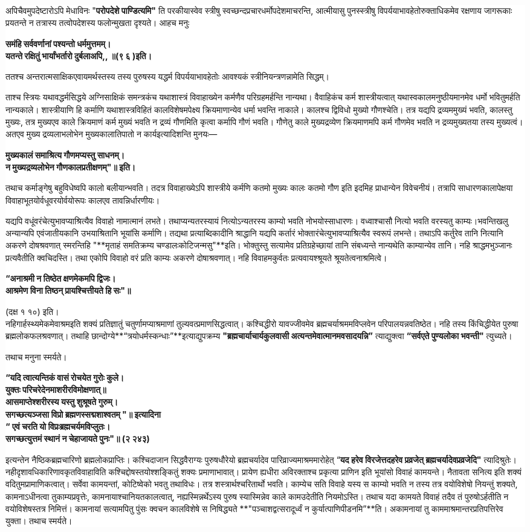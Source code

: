  अपिचैवमुपदेष्टारोऽपि मेधाविनः "**परोपदेशे पाण्डित्यमि"** ति परकीयास्वेव स्त्रीषु स्वच्छन्दप्रचारधर्मोपदेशमाचरन्ति, आत्मीयासु पुनस्स्त्रीषु विपर्ययाभावहेतोरुक्ताधिकमेव रक्षणाय जागरूकाः प्रयतन्ते न तत्रास्य तत्वोपदेशस्य फलोन्मुखता दृश्यते। आहच मनुः

**समंहि सर्ववर्णानां पश्यन्तो धर्ममुत्तमम्।  
यतन्ते रक्षितुं भार्यांभर्तारो दुर्बलाअपि,, ॥(९ ६ )इति।**

 ततश्च अन्तरात्मसाक्षिकएवायमर्थस्तस्य तस्य पुरुषस्य यद्धर्म विपर्ययाभावहेतोः आवश्यकं स्त्रीनियन्त्रणन्नामेति सिद्धम्।

 ताश्च स्त्रियः यथावद्धर्मसिद्धये अग्निसाक्षिकं समन्त्रकंच यथाशास्त्रं विवाहाख्येन कर्मणैव परिग्रहमर्हन्ति नान्यथा। वैवाहिकंच कर्म शास्त्रीयत्वात् यथास्वकालमनुष्ठीयमानमेव धर्मो भवितुमर्हति नान्यकाले। शास्त्रीयाणि हि कर्माणि यथाशास्त्रविहितं कालविशेषमपेक्ष्य क्रियमाणान्येव धर्मा भवन्ति नाकाले। कालश्च द्विविधो मुख्यो गौणश्चेति। तत्र यद्यपि द्रव्यममुख्यं भवति, कालस्तु मुख्यः, तत्र मुख्यएव काले क्रियमाणं कर्म मुख्यं भवति न द्रव्यं गौणमिति कृत्वा कर्मापि गौणं भवति। गौणेतु काले मुख्यद्रव्येण क्रियमाणमपि कर्म गौणमेव भवति न द्रव्यमुख्यतया तस्य मुख्यत्वं। अतएव मुख्य द्रव्यलाभलोभेन मुख्यकालातिपातो न कार्यइत्यादिशन्ति मुनयः—

**मुख्यकालं समाश्रित्य गौणमप्यस्तु साधनम्।  
न मुख्यद्रव्यलोभेन गौणकालप्रतीक्षणम्"॥ इति।**

 तथाच कर्माङ्गेषु बहुविधेष्वपि कालो बलीयान्भवति। तदत्र विवाहाख्येऽपि शास्त्रीये कर्मणि कतमो मुख्यः कालः कतमो गौण इति इदमिह प्राधान्येन विवेचनीयं। तत्रापि साधारणकालापेक्षया विवाहाभूतयोर्वधूवरयोर्वयोरूपः कालएव तावन्निर्धारणीयः।  

 यद्यपि वधूंवरंचेत्युभावप्याश्रित्यैव विवाहो नामात्मानं लभते। तथाप्यन्यतरस्यायं नित्योऽन्यतरस्य काम्यो भवति नोभयोस्साधारणः। वध्वाश्चासौ नित्यो भवति वरस्यतु काम्यः।भवन्तिखलु अन्यान्यपि एवंजातीयकानि उभयाश्रितानि भूयांसि कर्माणि। तद्यथा प्रत्याब्दिकादीनि श्राद्धानि यद्यपि कर्तारं भोक्तारंचेत्युभावप्याश्रित्यैव स्वरूपं लभन्ते। तथाऽपि कर्तुरेव तानि नित्यानि अकरणे दोषश्रवणात् स्मरन्तिहि "**मृताहं समतिक्रम्य चण्डालःकोटिजन्मसु"**इति। भोक्तुस्तु सत्यामेव प्रतिग्रहेच्छायां तानि संबध्यन्ते नान्यथेति काम्यान्येव तानि। नहि श्राद्धमभुञ्जानः प्रत्यवैतीति क्वचिदस्ति। तथा एकोपि विवाहो वरं प्रति काम्यः अकरणे दोषाश्रवणात्। नहि विवाहमकुर्वतः प्रत्यवायश्श्रूयते श्रूयतेत्वनाश्रमित्वे।

**“अनाश्रमी न तिष्ठेत क्षणमेकमपि द्विजः।  
आश्रमेण विना तिष्ठन् प्रायश्चित्तीयते हि सः"॥**

 (दक्ष १ १०) इति।  
 नहिगार्हस्थ्यमेकमेवाश्रमइति शक्यं प्रतिज्ञातुं चतुर्णामप्याश्रमाणां तुल्यवत्प्रमाणसिद्धत्वात्। कश्चिद्धीरो यावज्जीवमेव ब्रह्मचर्याश्रममविप्लवेन परिपालयन्नवतिष्ठेत। नहि तस्य किंचिद्धीयेत पुरुषा ब्रह्मलोकफलश्रवणात्। तथाहि छान्दोग्ये**“त्रयोधर्मस्कन्धाः”**इत्याद्युपक्रम्य **"ब्रह्मचार्याचार्यकुलवासी अत्यन्तमेवात्मानमवसादयन्नि”** त्याद्युक्त्वा **“सर्वएते पुण्यलोका भवन्ती"** त्युच्यते।

 तथाच मनुना स्मर्यते।

**“यदि त्वात्यन्तिकं वासं रोचयेत गुरोः कुले।  
युक्तः परिचरेदेनमाशरीरविमोक्षणात्॥  
आसमाप्तेश्शरीरस्य यस्तु शुश्रूषते गुरुम्।  
सगच्छत्यञ्जसा विप्रो ब्रह्मणस्सद्मशाश्वतम् "॥ इत्यादिना  
“ एवं चरति यो विप्रःब्रह्मचर्यमविप्लुतः।  
सगच्छत्युत्तमं स्थानं न चेहाजायते पुनः"॥ (२ २४३)**

 इत्यन्तेन नैष्ठिकब्रह्मचारिणो ब्रह्मलोकप्राप्तिः। कश्चिदाजान सिद्धवैराग्यः पुरुषधौरेयो ब्रह्मचर्यादेव पारिव्राज्यमाश्रममारोहेत् “**यद हरेव विरजेत्तदहरेव प्रव्रजेत् ब्रह्मचर्यादेवप्रव्रजेदि"** त्यादिश्रुतेः। नहीदृशावधिकारिणावकृतविवाहाविति कश्चिद्दोषस्तयोश्शङ्कितुं शक्यः प्रमाणाभावात्। प्रायेण ह्यधीरा अविरक्ताश्च प्रकृत्या प्राणिन इति भूयांसो विवाहं कामयन्ते। नैतावता सनित्य इति शक्यं वदितुमप्रामाणिकत्वात्। सर्वेवा कामयन्तां, कोटिष्वेको भवतु तथाविधः। तत्र शस्त्रार्थश्चरितार्थो भवति। काम्येच सति विवाहे यस्य स काम्यो भवति न तस्य तत्र वयोविशेषो नियन्तुं शक्यते, कामनाऽधीनत्वा तुकाम्यप्रवृत्तेः, कामनायाश्चानियतकालत्वात्, नह्यस्मिन्नर्थेऽस्य पुरुष स्यास्मिन्नेव काले कामउदेतीति नियमोऽस्ति। तथाच यदा कामयते विवाहं तदैव तं पुरुषोऽर्हतीति न वयोविशेषस्तत्र निमित्तं। कामनायां सत्यामपितु पुंसः क्वचन कालविशेषे स निषिद्ध्यते **"पञ्चाशद्वत्सरादूर्ध्वं न कुर्यात्पाणिपीडनमि”**ति। अकामनायां तु काममाश्रमान्तरप्रतिपत्तिरेव युक्ता। तथाच स्मर्यते।

